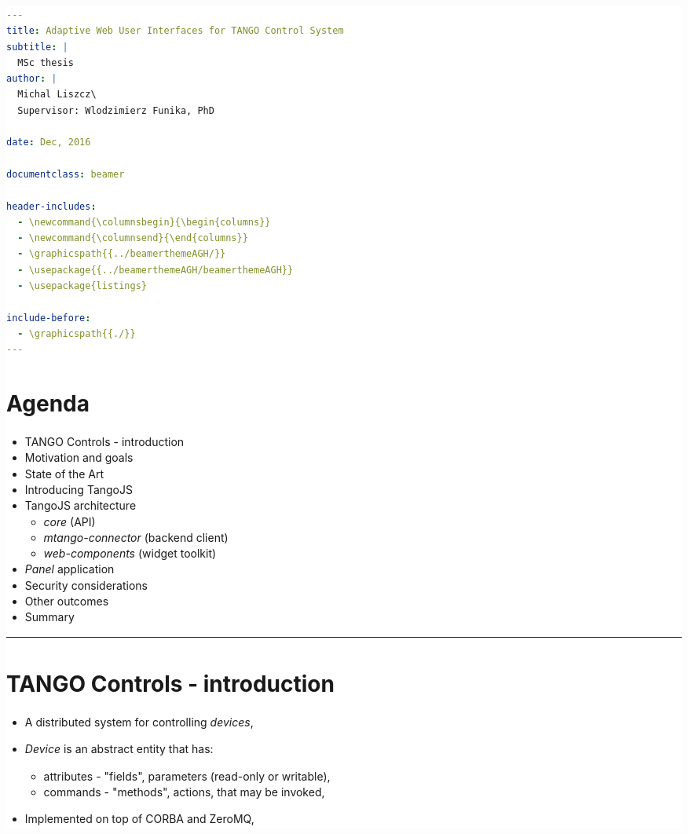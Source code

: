 ```yaml
---
title: Adaptive Web User Interfaces for TANGO Control System
subtitle: |
  MSc thesis
author: |
  Michal Liszcz\
  Supervisor: Wlodzimierz Funika, PhD

date: Dec, 2016

documentclass: beamer

header-includes:
  - \newcommand{\columnsbegin}{\begin{columns}}
  - \newcommand{\columnsend}{\end{columns}}
  - \graphicspath{{../beamerthemeAGH/}}
  - \usepackage{{../beamerthemeAGH/beamerthemeAGH}}
  - \usepackage{listings}

include-before:
  - \graphicspath{{./}}
---
```


# Agenda

* TANGO Controls - introduction
* Motivation and goals
* State of the Art
* Introducing TangoJS
* TangoJS architecture
    * *core* (API)
    * *mtango-connector* (backend client)
    * *web-components* (widget toolkit)
* *Panel* application
* Security considerations
* Other outcomes
* Summary

---

# TANGO Controls - introduction

* A distributed system for controlling *devices*,

* *Device* is an abstract entity that has:
    * attributes - "fields", parameters (read-only or writable),
    * commands - "methods", actions, that may be invoked,

* Implemented on top of CORBA and ZeroMQ,
